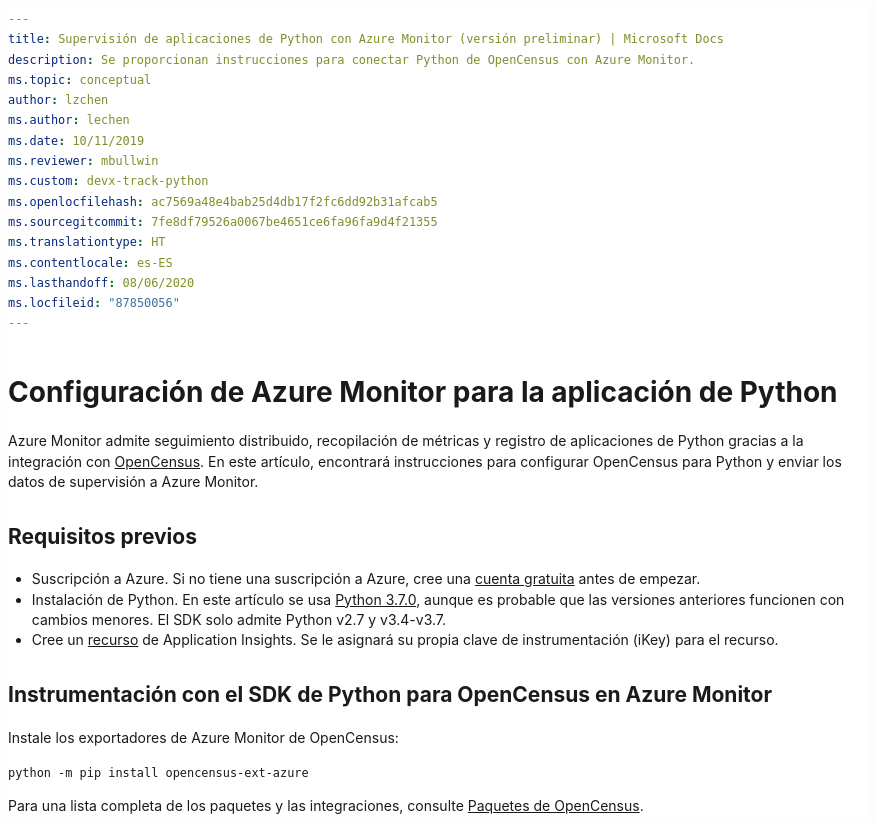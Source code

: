 ```yaml
---
title: Supervisión de aplicaciones de Python con Azure Monitor (versión preliminar) | Microsoft Docs
description: Se proporcionan instrucciones para conectar Python de OpenCensus con Azure Monitor.
ms.topic: conceptual
author: lzchen
ms.author: lechen
ms.date: 10/11/2019
ms.reviewer: mbullwin
ms.custom: devx-track-python
ms.openlocfilehash: ac7569a48e4bab25d4db17f2fc6dd92b31afcab5
ms.sourcegitcommit: 7fe8df79526a0067be4651ce6fa96fa9d4f21355
ms.translationtype: HT
ms.contentlocale: es-ES
ms.lasthandoff: 08/06/2020
ms.locfileid: "87850056"
---
```

# <a name="set-up-azure-monitor-for-your-python-application"></a>Configuración de Azure Monitor para la aplicación de Python

Azure Monitor admite seguimiento distribuido, recopilación de métricas y registro de aplicaciones de Python gracias a la integración con [OpenCensus](https://opencensus.io). En este artículo, encontrará instrucciones para configurar OpenCensus para Python y enviar los datos de supervisión a Azure Monitor.

## <a name="prerequisites"></a>Requisitos previos

- Suscripción a Azure. Si no tiene una suscripción a Azure, cree una [cuenta gratuita](https://azure.microsoft.com/free/) antes de empezar.
- Instalación de Python. En este artículo se usa [Python 3.7.0](https://www.python.org/downloads/release/python-370/), aunque es probable que las versiones anteriores funcionen con cambios menores. El SDK solo admite Python v2.7 y v3.4-v3.7.
- Cree un [recurso](./create-new-resource.md) de Application Insights. Se le asignará su propia clave de instrumentación (iKey) para el recurso.

## <a name="instrument-with-opencensus-python-sdk-for-azure-monitor"></a>Instrumentación con el SDK de Python para OpenCensus en Azure Monitor

Instale los exportadores de Azure Monitor de OpenCensus:

```console
python -m pip install opencensus-ext-azure
```

Para una lista completa de los paquetes y las integraciones, consulte [Paquetes de OpenCensus](./nuget.md#common-packages-for-python-using-opencensus).
